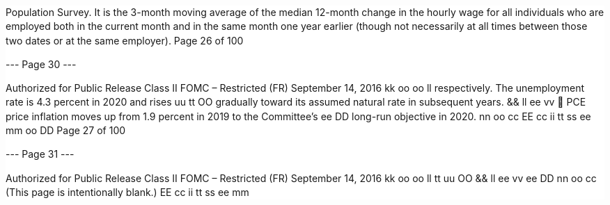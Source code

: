 Population Survey. It is the 3-month moving average of the median 12-month change in the hourly wage
for all individuals who are employed both in the current month and in the same month one year earlier
(though not necessarily at all times between those two dates or at the same employer).
Page 26 of 100

--- Page 30 ---

Authorized for Public Release
Class II FOMC – Restricted (FR) September 14, 2016
kk
oo
oo
ll
respectively. The unemployment rate is 4.3 percent in 2020 and rises uu tt
OO
gradually toward its assumed natural rate in subsequent years.
&&
ll
ee
vv
 PCE price inflation moves up from 1.9 percent in 2019 to the Committee’s ee
DD
long-run objective in 2020. nn
oo
cc
EE
cc
ii
tt
ss
ee
mm
oo
DD
Page 27 of 100

--- Page 31 ---

Authorized for Public Release
Class II FOMC – Restricted (FR) September 14, 2016
kk
oo
oo
ll
tt
uu
OO
&&
ll
ee
vv
ee
DD
nn
oo
cc (This page is intentionally blank.)
EE
cc
ii
tt
ss
ee
mm